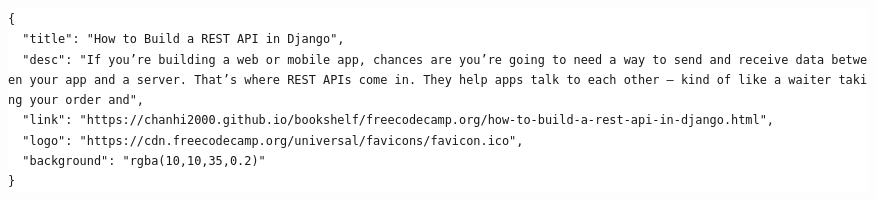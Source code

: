 
```component VPCard
{
  "title": "How to Build a REST API in Django",
  "desc": "If you’re building a web or mobile app, chances are you’re going to need a way to send and receive data between your app and a server. That’s where REST APIs come in. They help apps talk to each other – kind of like a waiter taking your order and",
  "link": "https://chanhi2000.github.io/bookshelf/freecodecamp.org/how-to-build-a-rest-api-in-django.html",
  "logo": "https://cdn.freecodecamp.org/universal/favicons/favicon.ico",
  "background": "rgba(10,10,35,0.2)"
}
```
